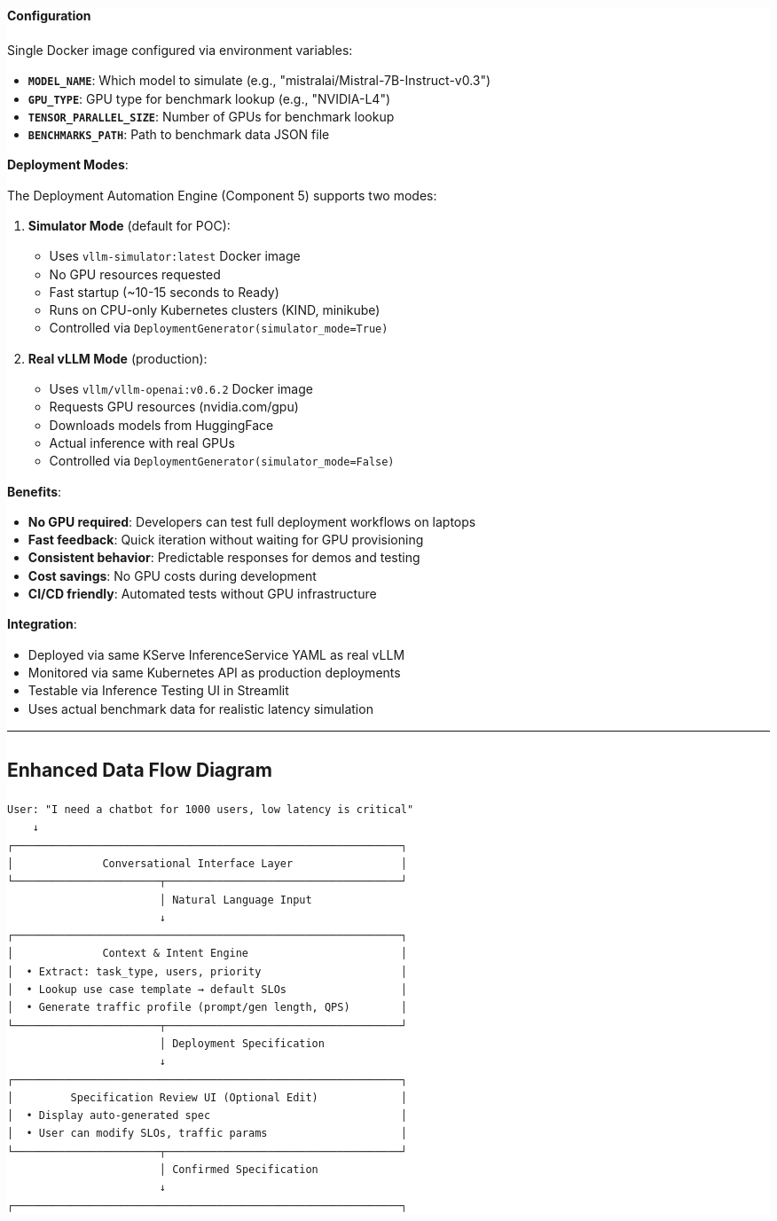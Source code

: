 #### Configuration
Single Docker image configured via environment variables:
- **`MODEL_NAME`**: Which model to simulate (e.g., "mistralai/Mistral-7B-Instruct-v0.3")
- **`GPU_TYPE`**: GPU type for benchmark lookup (e.g., "NVIDIA-L4")
- **`TENSOR_PARALLEL_SIZE`**: Number of GPUs for benchmark lookup
- **`BENCHMARKS_PATH`**: Path to benchmark data JSON file

**Deployment Modes**:

The Deployment Automation Engine (Component 5) supports two modes:

1. **Simulator Mode** (default for POC):
   - Uses `vllm-simulator:latest` Docker image
   - No GPU resources requested
   - Fast startup (~10-15 seconds to Ready)
   - Runs on CPU-only Kubernetes clusters (KIND, minikube)
   - Controlled via `DeploymentGenerator(simulator_mode=True)`

2. **Real vLLM Mode** (production):
   - Uses `vllm/vllm-openai:v0.6.2` Docker image
   - Requests GPU resources (nvidia.com/gpu)
   - Downloads models from HuggingFace
   - Actual inference with real GPUs
   - Controlled via `DeploymentGenerator(simulator_mode=False)`

**Benefits**:
- **No GPU required**: Developers can test full deployment workflows on laptops
- **Fast feedback**: Quick iteration without waiting for GPU provisioning
- **Consistent behavior**: Predictable responses for demos and testing
- **Cost savings**: No GPU costs during development
- **CI/CD friendly**: Automated tests without GPU infrastructure

**Integration**:
- Deployed via same KServe InferenceService YAML as real vLLM
- Monitored via same Kubernetes API as production deployments
- Testable via Inference Testing UI in Streamlit
- Uses actual benchmark data for realistic latency simulation

---

## Enhanced Data Flow Diagram

```
User: "I need a chatbot for 1000 users, low latency is critical"
    ↓
┌─────────────────────────────────────────────────────────────┐
│              Conversational Interface Layer                 │
└───────────────────────┬─────────────────────────────────────┘
                        │ Natural Language Input
                        ↓
┌─────────────────────────────────────────────────────────────┐
│              Context & Intent Engine                        │
│  • Extract: task_type, users, priority                      │
│  • Lookup use case template → default SLOs                  │
│  • Generate traffic profile (prompt/gen length, QPS)        │
└───────────────────────┬─────────────────────────────────────┘
                        │ Deployment Specification
                        ↓
┌─────────────────────────────────────────────────────────────┐
│         Specification Review UI (Optional Edit)             │
│  • Display auto-generated spec                              │
│  • User can modify SLOs, traffic params                     │
└───────────────────────┬─────────────────────────────────────┘
                        │ Confirmed Specification
                        ↓
┌─────────────────────────────────────────────────────────────┐
```